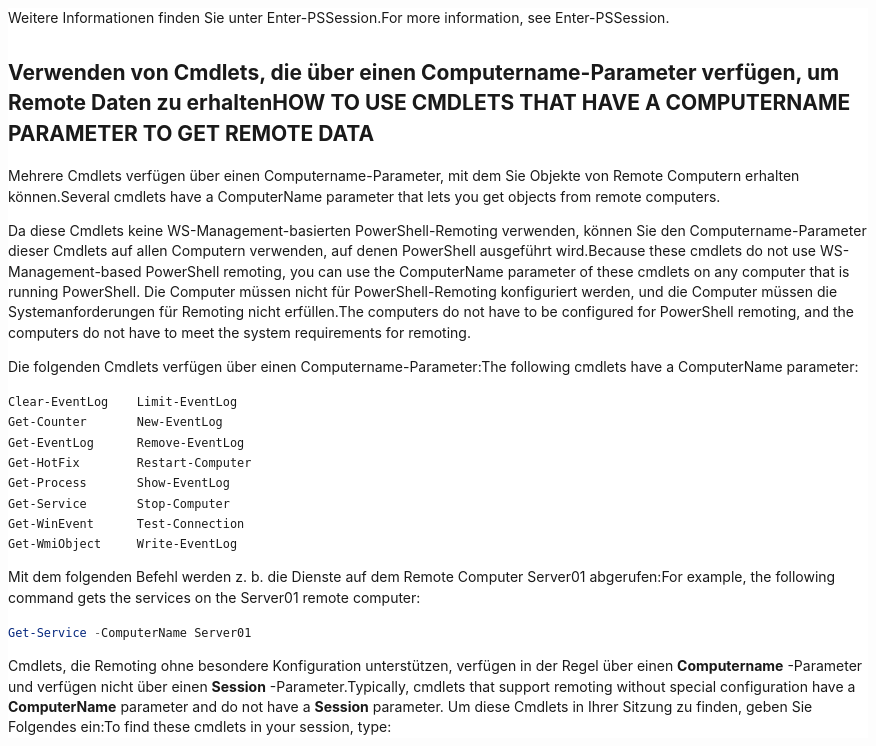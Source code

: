 <span data-ttu-id="46291-123">Weitere Informationen finden Sie unter Enter-PSSession.</span><span class="sxs-lookup"><span data-stu-id="46291-123">For more information, see Enter-PSSession.</span></span>

## <a name="how-to-use-cmdlets-that-have-a-computername-parameter-to-get-remote-data"></a><span data-ttu-id="46291-124">Verwenden von Cmdlets, die über einen Computername-Parameter verfügen, um Remote Daten zu erhalten</span><span class="sxs-lookup"><span data-stu-id="46291-124">HOW TO USE CMDLETS THAT HAVE A COMPUTERNAME PARAMETER TO GET REMOTE DATA</span></span>

<span data-ttu-id="46291-125">Mehrere Cmdlets verfügen über einen Computername-Parameter, mit dem Sie Objekte von Remote Computern erhalten können.</span><span class="sxs-lookup"><span data-stu-id="46291-125">Several cmdlets have a ComputerName parameter that lets you get objects from remote computers.</span></span>

<span data-ttu-id="46291-126">Da diese Cmdlets keine WS-Management-basierten PowerShell-Remoting verwenden, können Sie den Computername-Parameter dieser Cmdlets auf allen Computern verwenden, auf denen PowerShell ausgeführt wird.</span><span class="sxs-lookup"><span data-stu-id="46291-126">Because these cmdlets do not use WS-Management-based PowerShell remoting, you can use the ComputerName parameter of these cmdlets on any computer that is running PowerShell.</span></span> <span data-ttu-id="46291-127">Die Computer müssen nicht für PowerShell-Remoting konfiguriert werden, und die Computer müssen die Systemanforderungen für Remoting nicht erfüllen.</span><span class="sxs-lookup"><span data-stu-id="46291-127">The computers do not have to be configured for PowerShell remoting, and the computers do not have to meet the system requirements for remoting.</span></span>

<span data-ttu-id="46291-128">Die folgenden Cmdlets verfügen über einen Computername-Parameter:</span><span class="sxs-lookup"><span data-stu-id="46291-128">The following cmdlets have a ComputerName parameter:</span></span>

```
Clear-EventLog    Limit-EventLog
Get-Counter       New-EventLog
Get-EventLog      Remove-EventLog
Get-HotFix        Restart-Computer
Get-Process       Show-EventLog
Get-Service       Stop-Computer
Get-WinEvent      Test-Connection
Get-WmiObject     Write-EventLog
```

<span data-ttu-id="46291-129">Mit dem folgenden Befehl werden z. b. die Dienste auf dem Remote Computer Server01 abgerufen:</span><span class="sxs-lookup"><span data-stu-id="46291-129">For example, the following command gets the services on the Server01 remote computer:</span></span>

```powershell
Get-Service -ComputerName Server01
```

<span data-ttu-id="46291-130">Cmdlets, die Remoting ohne besondere Konfiguration unterstützen, verfügen in der Regel über einen **Computername** -Parameter und verfügen nicht über einen **Session** -Parameter.</span><span class="sxs-lookup"><span data-stu-id="46291-130">Typically, cmdlets that support remoting without special configuration have a **ComputerName** parameter and do not have a **Session** parameter.</span></span> <span data-ttu-id="46291-131">Um diese Cmdlets in Ihrer Sitzung zu finden, geben Sie Folgendes ein:</span><span class="sxs-lookup"><span data-stu-id="46291-131">To find these cmdlets in your session, type:</span></span>
